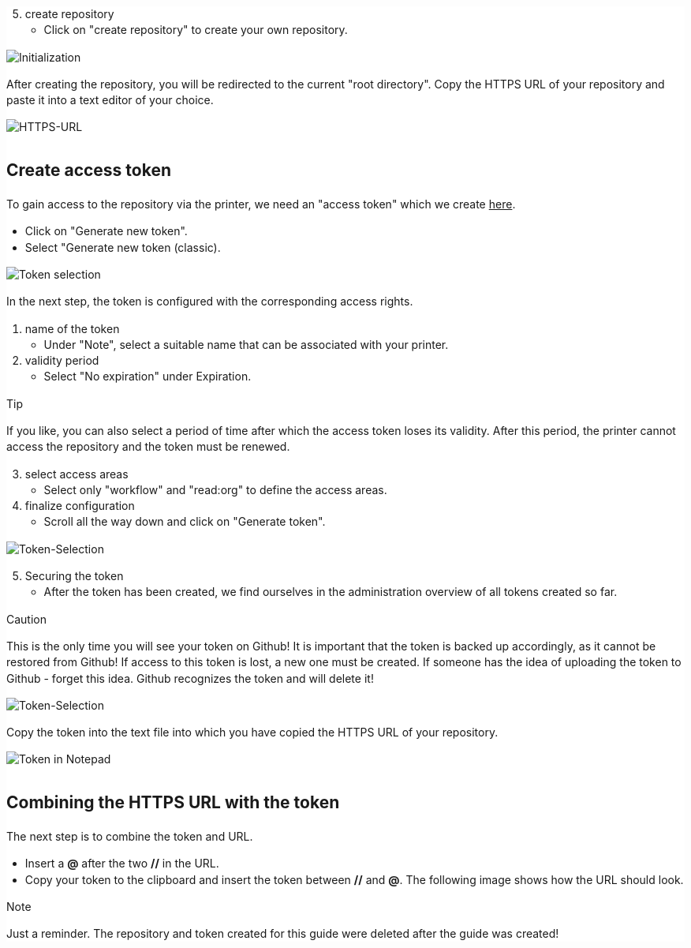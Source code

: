5. create repository
   + Click on "create repository" to create your own repository.
    
![Initialization](/../main/images/backup3.png)

After creating the repository, you will be redirected to the current "root directory". 
Copy the HTTPS URL of your repository and paste it into a text editor of your choice. 

![HTTPS-URL](/../main/images/backup4.png)

## **Create access token**
To gain access to the repository via the printer, we need an "access token" which we create <a href="https://github.com/settings/tokens">here</a>.
+ Click on "Generate new token".
+ Select "Generate new token (classic).

![Token selection](/../main/images/backup5.png)

In the next step, the token is configured with the corresponding access rights.
1. name of the token
   + Under "Note", select a suitable name that can be associated with your printer.
2. validity period
   + Select "No expiration" under Expiration.
> [!TIP]
> If you like, you can also select a period of time after which the access token loses its validity. After this period, the printer cannot access the repository and the token must be renewed.
3. select access areas
   + Select only "workflow" and "read:org" to define the access areas.
4. finalize configuration
   + Scroll all the way down and click on "Generate token".

![Token-Selection](/../main/images/backup7.png)

5. Securing the token
   + After the token has been created, we find ourselves in the administration overview of all tokens created so far.
> [!CAUTION]
> This is the only time you will see your token on Github! It is important that the token is backed up accordingly, as it cannot be restored from Github! If access to this token is lost, a new one must be created. If someone has the idea of uploading the token to Github - forget this idea. Github recognizes the token and will delete it!

![Token-Selection](/../main/images/backup8.png)

Copy the token into the text file into which you have copied the HTTPS URL of your repository.

![Token in Notepad](/../main/images/backup9.png)

## **Combining the HTTPS URL with the token**
The next step is to combine the token and URL.
+ Insert a **@** after the two **//** in the URL.
+ Copy your token to the clipboard and insert the token between **//** and **@**. The following image shows how the URL should look.
> [!NOTE]
>  Just a reminder. The repository and token created for this guide were deleted after the guide was created!
